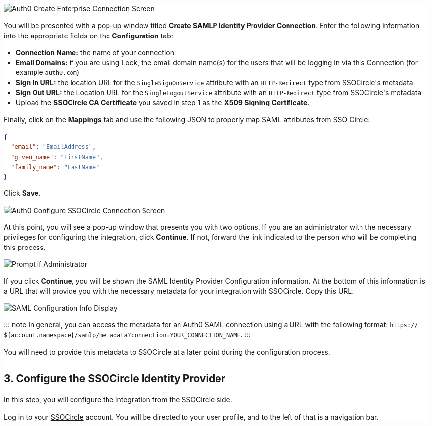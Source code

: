 ![Auth0 Create Enterprise Connection Screen](/media/articles/saml/identity-providers/ssocircle/create-enterprise-connection.png)

You will be presented with a pop-up window titled **Create SAMLP Identity Provider Connection**. Enter the following information into the appropriate fields on the **Configuration** tab:

* **Connection Name:** the name of your connection
* **Email Domains:** if you are using Lock, the email domain name(s) for the users that will be logging in via this Connection (for example `auth0.com`)
* **Sign In URL:** the location URL for the `SingleSignOnService` attribute with an `HTTP-Redirect` type from SSOCircle's metadata
* **Sign Out URL:** the Location URL for the `SingleLogoutService` attribute with an `HTTP-Redirect` type from SSOCircle's metadata
* Upload the **SSOCircle CA Certificate** you saved in [step 1](#1-obtain-the-ssocircle-metadata) as the **X509 Signing Certificate**.

Finally, click on the **Mappings** tab and use the following JSON to properly map SAML attributes from SSO Circle:

```json
{
  "email": "EmailAddress",
  "given_name": "FirstName",
  "family_name": "LastName"
}
```

Click **Save**.

![Auth0 Configure SSOCircle Connection Screen](/media/articles/saml/identity-providers/ssocircle/configure-ssocircle-connection.png)

At this point, you will see a pop-up window that presents you with two options. If you are an administrator with the necessary privileges for configuring the integration, click **Continue**. If not, forward the link indicated to the person who will be completing this process.

![Prompt if Administrator](/media/articles/saml/identity-providers/ssocircle/is-admin.png)

If you click **Continue**, you will be shown the SAML Identity Provider Configuration information. At the bottom of this information is a URL that will provide you with the necessary metadata for your integration with SSOCircle. Copy this URL.

![SAML Configuration Info Display](/media/articles/saml/identity-providers/ssocircle/saml-config-info.png)

::: note
In general, you can access the metadata for an Auth0 SAML connection using a URL with the following format: `https://${account.namespace}/samlp/metadata?connection=YOUR_CONNECTION_NAME`.
:::

You will need to provide this metadata to SSOCircle at a later point during the configuration process.

## 3. Configure the SSOCircle Identity Provider

In this step, you will configure the integration from the SSOCircle side.

Log in to your [SSOCircle](http://ssocircle.com) account. You will be directed to your user profile, and to the left of that is a navigation bar.
